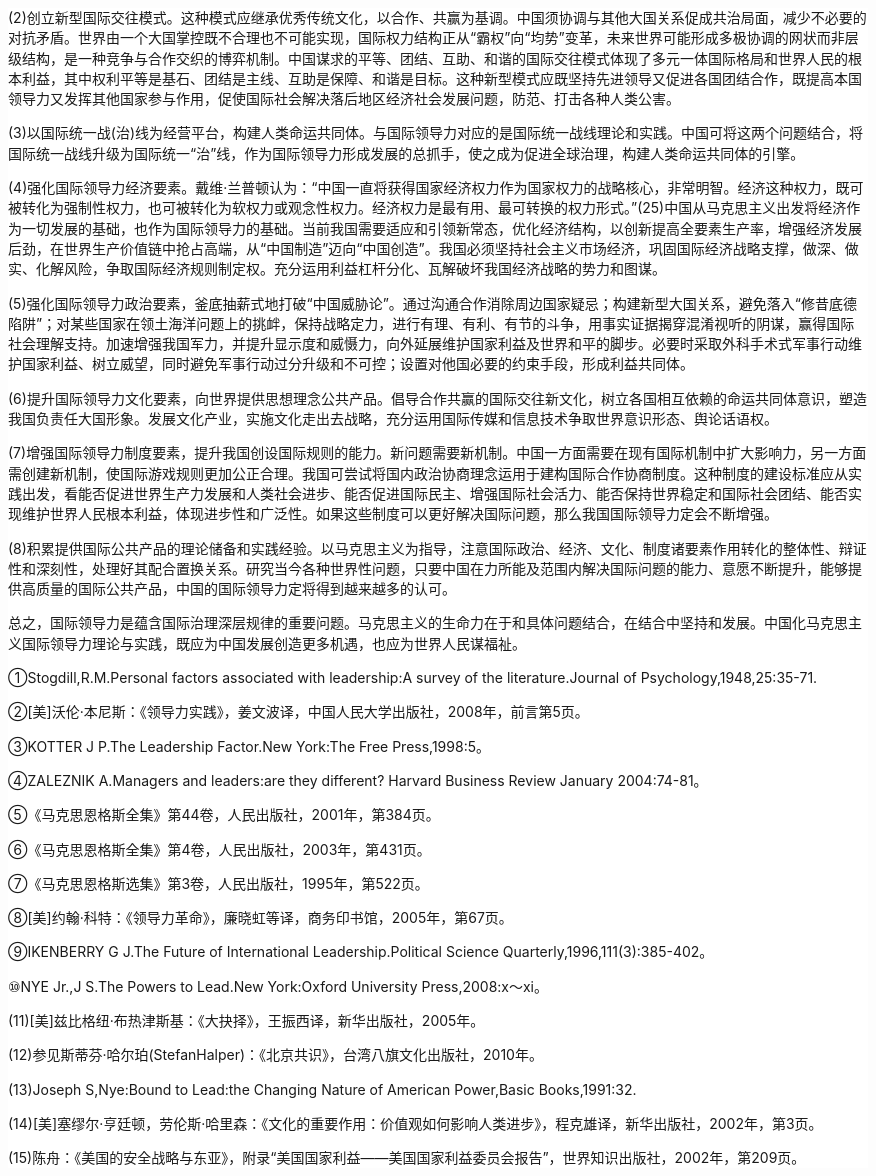 (2)创立新型国际交往模式。这种模式应继承优秀传统文化，以合作、共赢为基调。中国须协调与其他大国关系促成共治局面，减少不必要的对抗矛盾。世界由一个大国掌控既不合理也不可能实现，国际权力结构正从“霸权”向“均势”变革，未来世界可能形成多极协调的网状而非层级结构，是一种竞争与合作交织的博弈机制。中国谋求的平等、团结、互助、和谐的国际交往模式体现了多元一体国际格局和世界人民的根本利益，其中权利平等是基石、团结是主线、互助是保障、和谐是目标。这种新型模式应既坚持先进领导又促进各国团结合作，既提高本国领导力又发挥其他国家参与作用，促使国际社会解决落后地区经济社会发展问题，防范、打击各种人类公害。

(3)以国际统一战(治)线为经营平台，构建人类命运共同体。与国际领导力对应的是国际统一战线理论和实践。中国可将这两个问题结合，将国际统一战线升级为国际统一“治”线，作为国际领导力形成发展的总抓手，使之成为促进全球治理，构建人类命运共同体的引擎。

(4)强化国际领导力经济要素。戴维·兰普顿认为：“中国一直将获得国家经济权力作为国家权力的战略核心，非常明智。经济这种权力，既可被转化为强制性权力，也可被转化为软权力或观念性权力。经济权力是最有用、最可转换的权力形式。”(25)中国从马克思主义出发将经济作为一切发展的基础，也作为国际领导力的基础。当前我国需要适应和引领新常态，优化经济结构，以创新提高全要素生产率，增强经济发展后劲，在世界生产价值链中抢占高端，从“中国制造”迈向“中国创造”。我国必须坚持社会主义市场经济，巩固国际经济战略支撑，做深、做实、化解风险，争取国际经济规则制定权。充分运用利益杠杆分化、瓦解破坏我国经济战略的势力和图谋。

(5)强化国际领导力政治要素，釜底抽薪式地打破“中国威胁论”。通过沟通合作消除周边国家疑忌；构建新型大国关系，避免落入“修昔底德陷阱”；对某些国家在领土海洋问题上的挑衅，保持战略定力，进行有理、有利、有节的斗争，用事实证据揭穿混淆视听的阴谋，赢得国际社会理解支持。加速增强我国军力，并提升显示度和威慑力，向外延展维护国家利益及世界和平的脚步。必要时采取外科手术式军事行动维护国家利益、树立威望，同时避免军事行动过分升级和不可控；设置对他国必要的约束手段，形成利益共同体。

(6)提升国际领导力文化要素，向世界提供思想理念公共产品。倡导合作共赢的国际交往新文化，树立各国相互依赖的命运共同体意识，塑造我国负责任大国形象。发展文化产业，实施文化走出去战略，充分运用国际传媒和信息技术争取世界意识形态、舆论话语权。

(7)增强国际领导力制度要素，提升我国创设国际规则的能力。新问题需要新机制。中国一方面需要在现有国际机制中扩大影响力，另一方面需创建新机制，使国际游戏规则更加公正合理。我国可尝试将国内政治协商理念运用于建构国际合作协商制度。这种制度的建设标准应从实践出发，看能否促进世界生产力发展和人类社会进步、能否促进国际民主、增强国际社会活力、能否保持世界稳定和国际社会团结、能否实现维护世界人民根本利益，体现进步性和广泛性。如果这些制度可以更好解决国际问题，那么我国国际领导力定会不断增强。

(8)积累提供国际公共产品的理论储备和实践经验。以马克思主义为指导，注意国际政治、经济、文化、制度诸要素作用转化的整体性、辩证性和深刻性，处理好其配合置换关系。研究当今各种世界性问题，只要中国在力所能及范围内解决国际问题的能力、意愿不断提升，能够提供高质量的国际公共产品，中国的国际领导力定将得到越来越多的认可。

总之，国际领导力是蕴含国际治理深层规律的重要问题。马克思主义的生命力在于和具体问题结合，在结合中坚持和发展。中国化马克思主义国际领导力理论与实践，既应为中国发展创造更多机遇，也应为世界人民谋福祉。

  

①Stogdill,R.M.Personal factors associated with leadership:A survey of the
literature.Journal of Psychology,1948,25:35-71.

②[美]沃伦·本尼斯：《领导力实践》，姜文波译，中国人民大学出版社，2008年，前言第5页。

③KOTTER J P.The Leadership Factor.New York:The Free Press,1998:5。

④ZALEZNIK A.Managers and leaders:are they different? Harvard Business Review
January 2004:74-81。

⑤《马克思恩格斯全集》第44卷，人民出版社，2001年，第384页。

⑥《马克思恩格斯全集》第4卷，人民出版社，2003年，第431页。

⑦《马克思恩格斯选集》第3卷，人民出版社，1995年，第522页。

⑧[美]约翰·科特：《领导力革命》，廉晓虹等译，商务印书馆，2005年，第67页。

⑨IKENBERRY G J.The Future of International Leadership.Political Science
Quarterly,1996,111(3):385-402。

⑩NYE Jr.,J S.The Powers to Lead.New York:Oxford University Press,2008:x～xi。

(11)[美]兹比格纽·布热津斯基：《大抉择》，王振西译，新华出版社，2005年。

(12)参见斯蒂芬·哈尔珀(StefanHalper)：《北京共识》，台湾八旗文化出版社，2010年。

(13)Joseph S,Nye:Bound to Lead:the Changing Nature of American Power,Basic
Books,1991:32.

(14)[美]塞缪尔·亨廷顿，劳伦斯·哈里森：《文化的重要作用：价值观如何影响人类进步》，程克雄译，新华出版社，2002年，第3页。

(15)陈舟：《美国的安全战略与东亚》，附录“美国国家利益——美国国家利益委员会报告”，世界知识出版社，2002年，第209页。
